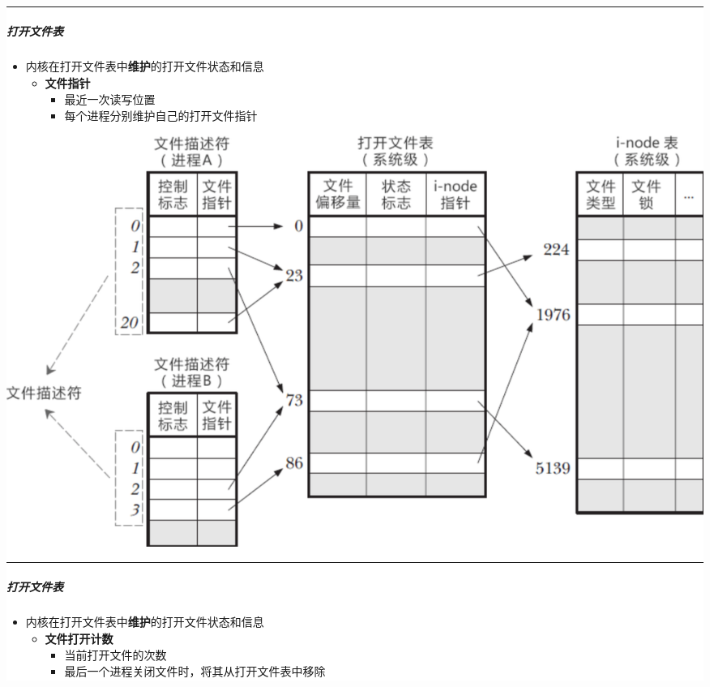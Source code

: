 

---

##### 打开文件表

- 内核在打开文件表中**维护**的打开文件状态和信息
  - **文件指针**
     - 最近一次读写位置
     - 每个进程分别维护自己的打开文件指针

![bg right:48% 90%](figs/file-descriptor.png) 

---

##### 打开文件表

- 内核在打开文件表中**维护**的打开文件状态和信息
  - **文件打开计数**
     - 当前打开文件的次数
     - 最后一个进程关闭文件时，将其从打开文件表中移除
